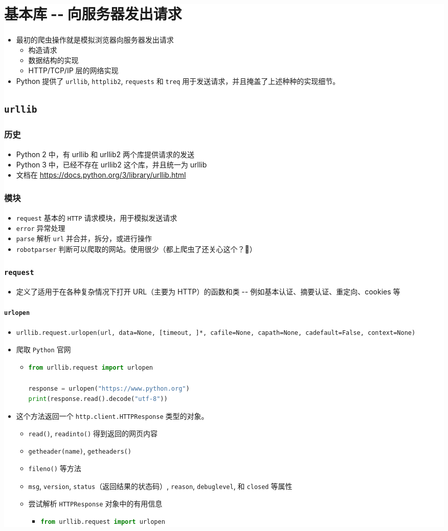 

# 基本库 -- 向服务器发出请求

- 最初的爬虫操作就是模拟浏览器向服务器发出请求
  - 构造请求
  - 数据结构的实现
  - HTTP/TCP/IP 层的网络实现
- Python 提供了 `urllib`, `httplib2`, `requests` 和 `treq` 用于发送请求，并且掩盖了上述种种的实现细节。

## `urllib`

### 历史

- Python 2 中，有 urllib 和 urllib2 两个库提供请求的发送
- Python 3 中，已经不存在 urllib2 这个库，并且统一为 urllib
- 文档在 <https://docs.python.org/3/library/urllib.html>

### 模块

- `request` 基本的 `HTTP` 请求模块，用于模拟发送请求
- `error` 异常处理
- `parse` 解析 `url` 并合并，拆分，或进行操作
- `robotparser` 判断可以爬取的网站。使用很少（都上爬虫了还关心这个？🙂）

### `request`

- 定义了适用于在各种复杂情况下打开 URL（主要为 HTTP）的函数和类 -- 例如基本认证、摘要认证、重定向、cookies 等

#### `urlopen`

- `urllib.request.urlopen(url, data=None, [timeout, ]*, cafile=None, capath=None, cadefault=False, context=None)`

- 爬取 `Python` 官网
  - ```python
    from urllib.request import urlopen
    
    response = urlopen("https://www.python.org")
    print(response.read().decode("utf-8"))
    ```

- 这个方法返回一个 `http.client.HTTPResponse` 类型的对象。

  - `read()`,  `readinto()` 得到返回的网页内容

  - `getheader(name)`, `getheaders()`

  - `fileno()` 等方法

  - `msg`, `version`, `status`（返回结果的状态码）, `reason`, `debuglevel`, 和 `closed` 等属性

  - 尝试解析 `HTTPResponse` 对象中的有用信息

    - ```python
      from urllib.request import urlopen
      
